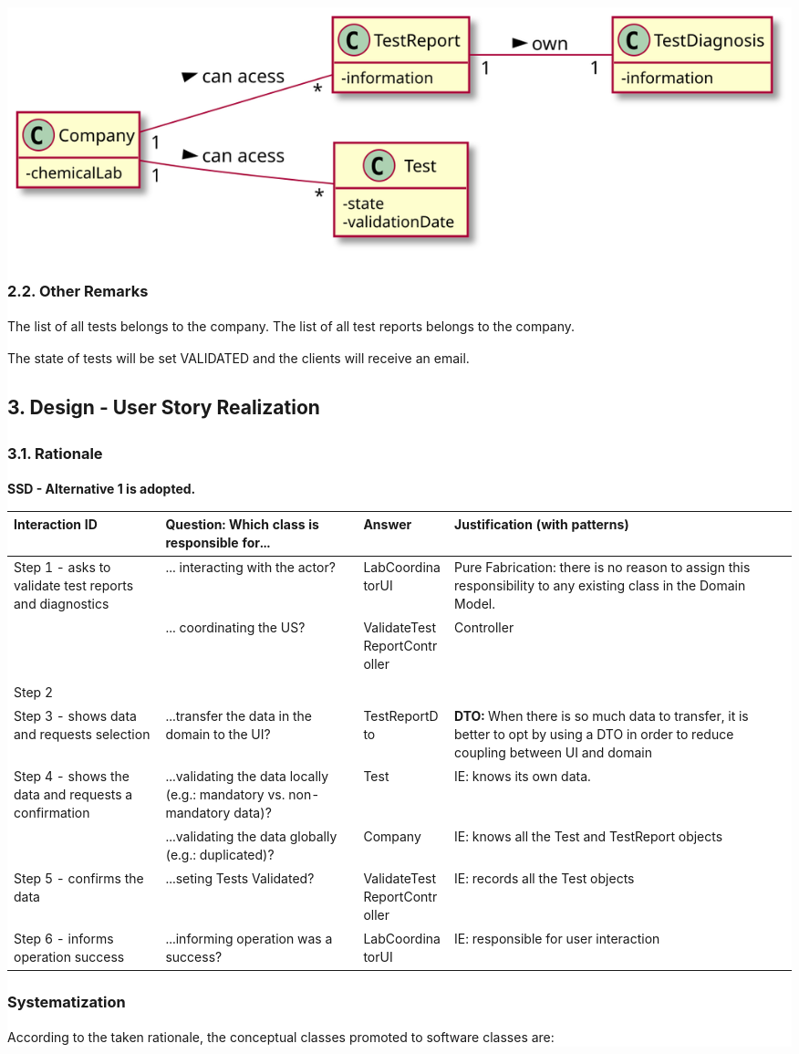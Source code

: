 ![US015_MD](US15_MD.svg)

### 2.2. Other Remarks

The list of all tests belongs to the company.
The list of all test reports belongs to the company.

The state of tests will be set VALIDATED and the clients will receive an email. 


## 3. Design - User Story Realization 

### 3.1. Rationale

**SSD - Alternative 1 is adopted.**

| Interaction ID | Question: Which class is responsible for... | Answer  | Justification (with patterns)  |
|:-------------  |:--------------------- |:------------|:---------------------------- |
| Step 1 - asks to validate test reports and diagnostics 		 |	... interacting with the actor? | LabCoordinatorUI  |  Pure Fabrication: there is no reason to assign this responsibility to any existing class in the Domain Model.           |
| 			  		 |	... coordinating the US? | ValidateTestReportController | Controller                             |
  		 |
| Step 2  |							 |             |                              |
| Step 3 - shows data and requests selection |...transfer the data in the domain to the UI?	| TestReportDto |  **DTO:** When there is so much data to transfer, it is better to opt by using a DTO in order to reduce coupling between UI and domain |
| Step 4 - shows the data and requests a confirmation		 |	...validating the data locally (e.g.: mandatory vs. non-mandatory data)? | Test  | IE: knows its own data. |
| 														      | ...validating the data globally (e.g.: duplicated)? | Company | IE: knows all the Test and TestReport objects |
| Step 5 - confirms the data 		 |	...seting Tests Validated? | ValidateTestReportController | IE: records all the Test objects |
| Step 6 - informs operation success		 |	...informing operation was a success?						 | LabCoordinatorUI          |    IE: responsible for user interaction                            |  

### Systematization ##

According to the taken rationale, the conceptual classes promoted to software classes are: 
